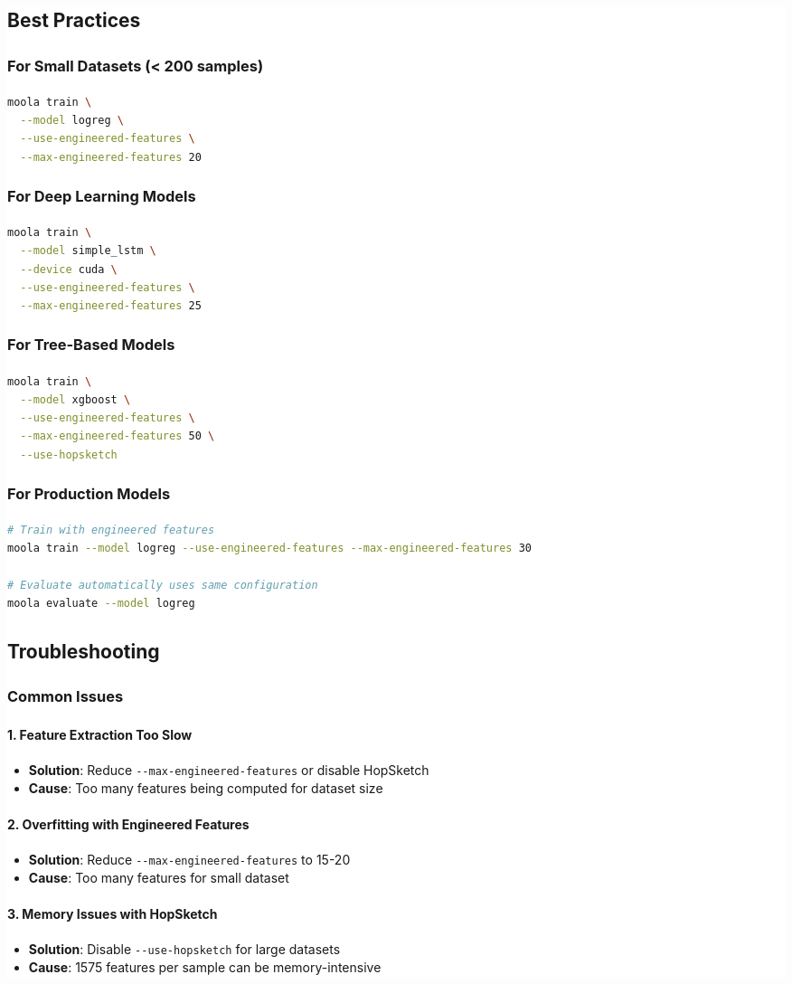## Best Practices

### For Small Datasets (< 200 samples)
```bash
moola train \
  --model logreg \
  --use-engineered-features \
  --max-engineered-features 20
```

### For Deep Learning Models
```bash
moola train \
  --model simple_lstm \
  --device cuda \
  --use-engineered-features \
  --max-engineered-features 25
```

### For Tree-Based Models
```bash
moola train \
  --model xgboost \
  --use-engineered-features \
  --max-engineered-features 50 \
  --use-hopsketch
```

### For Production Models
```bash
# Train with engineered features
moola train --model logreg --use-engineered-features --max-engineered-features 30

# Evaluate automatically uses same configuration
moola evaluate --model logreg
```

## Troubleshooting

### Common Issues

#### 1. Feature Extraction Too Slow
- **Solution**: Reduce `--max-engineered-features` or disable HopSketch
- **Cause**: Too many features being computed for dataset size

#### 2. Overfitting with Engineered Features
- **Solution**: Reduce `--max-engineered-features` to 15-20
- **Cause**: Too many features for small dataset

#### 3. Memory Issues with HopSketch
- **Solution**: Disable `--use-hopsketch` for large datasets
- **Cause**: 1575 features per sample can be memory-intensive

